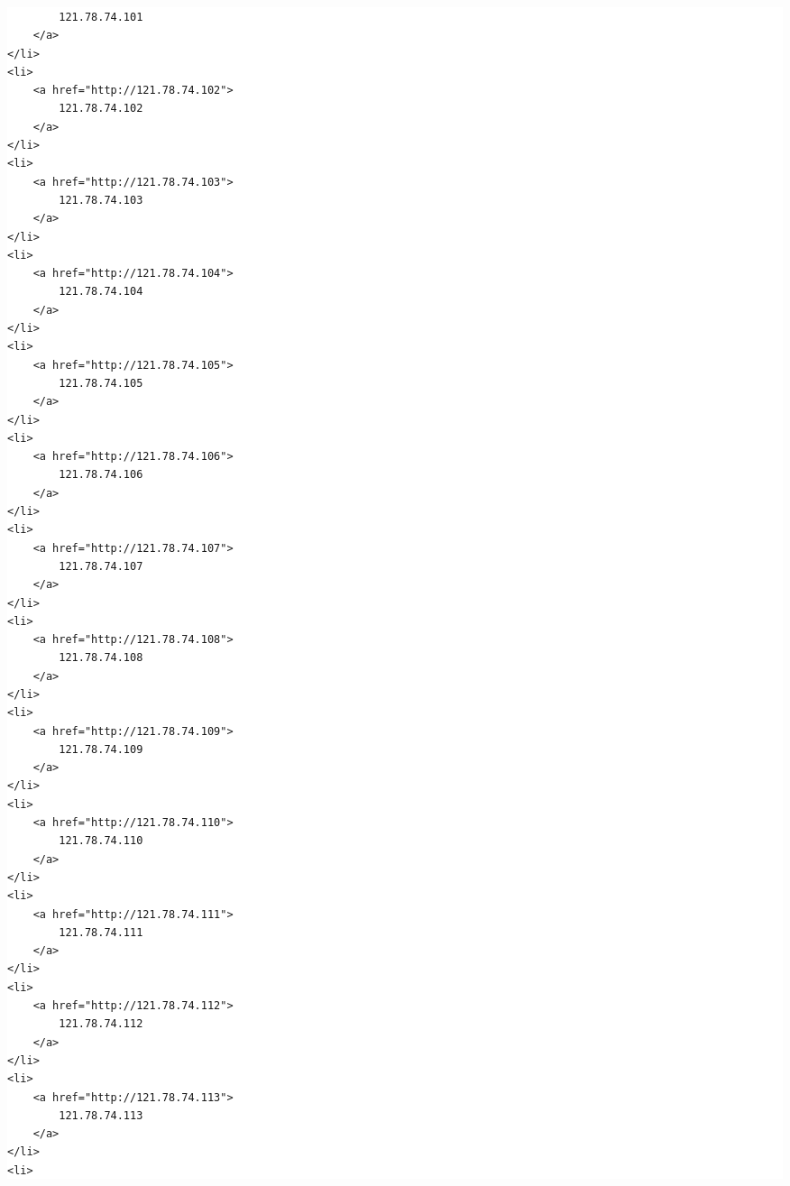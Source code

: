             121.78.74.101
        </a>
    </li>
    <li>
        <a href="http://121.78.74.102">
            121.78.74.102
        </a>
    </li>
    <li>
        <a href="http://121.78.74.103">
            121.78.74.103
        </a>
    </li>
    <li>
        <a href="http://121.78.74.104">
            121.78.74.104
        </a>
    </li>
    <li>
        <a href="http://121.78.74.105">
            121.78.74.105
        </a>
    </li>
    <li>
        <a href="http://121.78.74.106">
            121.78.74.106
        </a>
    </li>
    <li>
        <a href="http://121.78.74.107">
            121.78.74.107
        </a>
    </li>
    <li>
        <a href="http://121.78.74.108">
            121.78.74.108
        </a>
    </li>
    <li>
        <a href="http://121.78.74.109">
            121.78.74.109
        </a>
    </li>
    <li>
        <a href="http://121.78.74.110">
            121.78.74.110
        </a>
    </li>
    <li>
        <a href="http://121.78.74.111">
            121.78.74.111
        </a>
    </li>
    <li>
        <a href="http://121.78.74.112">
            121.78.74.112
        </a>
    </li>
    <li>
        <a href="http://121.78.74.113">
            121.78.74.113
        </a>
    </li>
    <li>